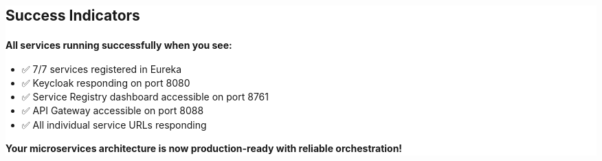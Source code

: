 ## Success Indicators

**All services running successfully when you see:**
- ✅ 7/7 services registered in Eureka
- ✅ Keycloak responding on port 8080
- ✅ Service Registry dashboard accessible on port 8761
- ✅ API Gateway accessible on port 8088
- ✅ All individual service URLs responding

**Your microservices architecture is now production-ready with reliable orchestration!**